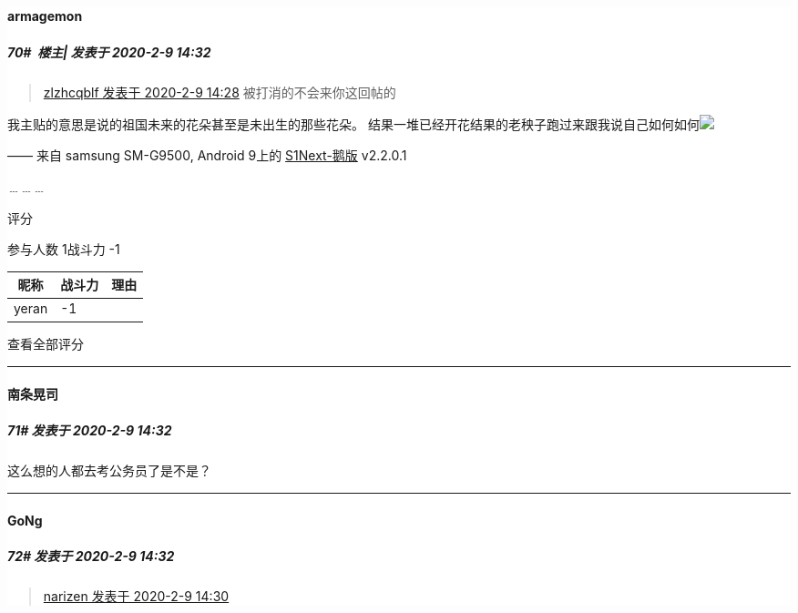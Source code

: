 ####  armagemon  
##### 70#         楼主| 发表于 2020-2-9 14:32



<blockquote><a href="httphttps://bbs.saraba1st.com/2b/forum.php?mod=redirect&amp;goto=findpost&amp;pid=46369323&amp;ptid=1912937" target="_blank">zlzhcqblf 发表于 2020-2-9 14:28</a>
被打消的不会来你这回帖的</blockquote>
我主贴的意思是说的祖国未来的花朵甚至是未出生的那些花朵。
结果一堆已经开花结果的老秧子跑过来跟我说自己如何如何<img src="https://static.saraba1st.com/image/smiley/face2017/068.png" referrerpolicy="no-referrer">

—— 来自 samsung SM-G9500, Android 9上的 [S1Next-鹅版](https://github.com/ykrank/S1-Next/releases) v2.2.0.1



﹍﹍﹍

评分





 参与人数 1战斗力 -1

|昵称|战斗力|理由|
|----|---|---|
| yeran|-1||



查看全部评分






-----

####  南条晃司  
##### 71#       发表于 2020-2-9 14:32




这么想的人都去考公务员了是不是？







-----

####  GoNg  
##### 72#       发表于 2020-2-9 14:32



<blockquote><a href="httphttps://bbs.saraba1st.com/2b/forum.php?mod=redirect&amp;goto=findpost&amp;pid=46369336&amp;ptid=1912937" target="_blank">narizen 发表于 2020-2-9 14:30</a>
